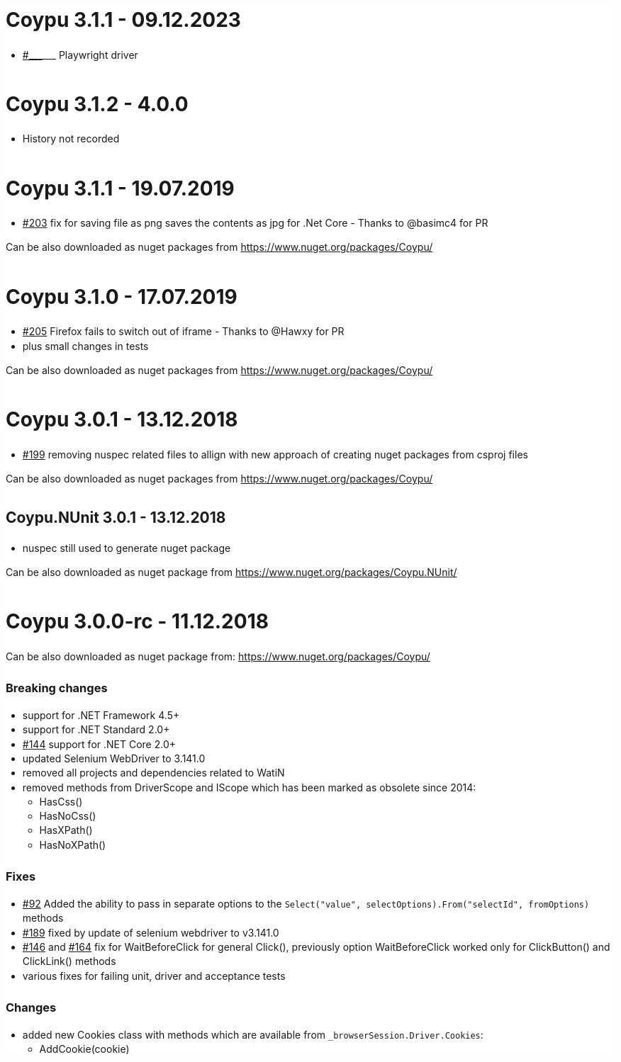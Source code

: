 # Coypu 3.1.1 - 09.12.2023
* [#___](https://github.com/featurist/coypu/issues/)___ Playwright driver


# Coypu 3.1.2 - 4.0.0
* History not recorded

# Coypu 3.1.1 - 19.07.2019
* [#203](https://github.com/featurist/coypu/issues/203) fix for saving file as png saves the contents as jpg for .Net Core - Thanks to @basimc4 for PR

Can be also downloaded as nuget packages from https://www.nuget.org/packages/Coypu/

# Coypu 3.1.0 - 17.07.2019
* [#205](https://github.com/featurist/coypu/issues/205) Firefox fails to switch out of iframe - Thanks to @Hawxy for PR
* plus small changes in tests

Can be also downloaded as nuget packages from https://www.nuget.org/packages/Coypu/

# Coypu 3.0.1 - 13.12.2018
* [#199](https://github.com/featurist/coypu/issues/199) removing nuspec related files to allign with new approach of creating nuget packages from csproj files

Can be also downloaded as nuget packages from https://www.nuget.org/packages/Coypu/

## Coypu.NUnit 3.0.1 - 13.12.2018
* nuspec still used to generate nuget package

Can be also downloaded as nuget package from https://www.nuget.org/packages/Coypu.NUnit/

# Coypu 3.0.0-rc - 11.12.2018
Can be also downloaded as nuget package from: https://www.nuget.org/packages/Coypu/
### Breaking changes
* support for .NET Framework 4.5+
* support for .NET Standard 2.0+
* [#144](https://github.com/featurist/coypu/issues/144) support for .NET Core 2.0+
* updated Selenium WebDriver to 3.141.0
* removed all projects and dependencies related to WatiN
* removed methods from DriverScope and IScope which has been marked as obsolete since 2014:
	- HasCss()
	- HasNoCss()
	- HasXPath()
	- HasNoXPath()
### Fixes
* [#92](https://github.com/featurist/coypu/issues/92) Added the ability to pass in separate options to the `Select("value", selectOptions).From("selectId", fromOptions)` methods
* [#189](https://github.com/featurist/coypu/issues/189) fixed by update of selenium webdriver to v3.141.0
* [#146](https://github.com/featurist/coypu/issues/146) and [#164](https://github.com/featurist/coypu/issues/164) fix for WaitBeforeClick for general Click(), previously option WaitBeforeClick worked only for ClickButton() and ClickLink() methods
* various fixes for failing unit, driver and acceptance tests
### Changes
* added new Cookies class with methods which are available from `_browserSession.Driver.Cookies`:
	- AddCookie(cookie)